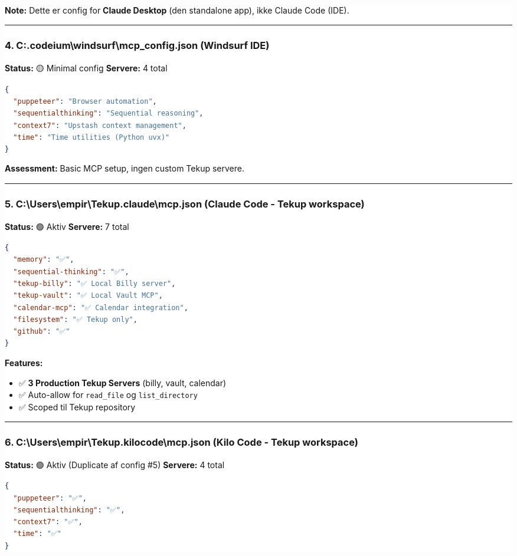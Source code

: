 **Note:** Dette er config for **Claude Desktop** (den standalone app), ikke Claude Code (IDE).

---

### 4. **C:\.codeium\windsurf\mcp_config.json** (Windsurf IDE)

**Status:** 🟡 Minimal config
**Servere:** 4 total

```json
{
  "puppeteer": "Browser automation",
  "sequentialthinking": "Sequential reasoning",
  "context7": "Upstash context management",
  "time": "Time utilities (Python uvx)"
}
```

**Assessment:** Basic MCP setup, ingen custom Tekup servere.

---

### 5. **C:\Users\empir\Tekup\.claude\mcp.json** (Claude Code - Tekup workspace)

**Status:** 🟢 Aktiv
**Servere:** 7 total

```json
{
  "memory": "✅",
  "sequential-thinking": "✅",
  "tekup-billy": "✅ Local Billy server",
  "tekup-vault": "✅ Local Vault MCP",
  "calendar-mcp": "✅ Calendar integration",
  "filesystem": "✅ Tekup only",
  "github": "✅"
}
```

**Features:**

- ✅ **3 Production Tekup Servers** (billy, vault, calendar)
- ✅ Auto-allow for `read_file` og `list_directory`
- ✅ Scoped til Tekup repository

---

### 6. **C:\Users\empir\Tekup\.kilocode\mcp.json** (Kilo Code - Tekup workspace)

**Status:** 🟢 Aktiv (Duplicate af config #5)
**Servere:** 4 total

```json
{
  "puppeteer": "✅",
  "sequentialthinking": "✅",
  "context7": "✅",
  "time": "✅"
}
```
